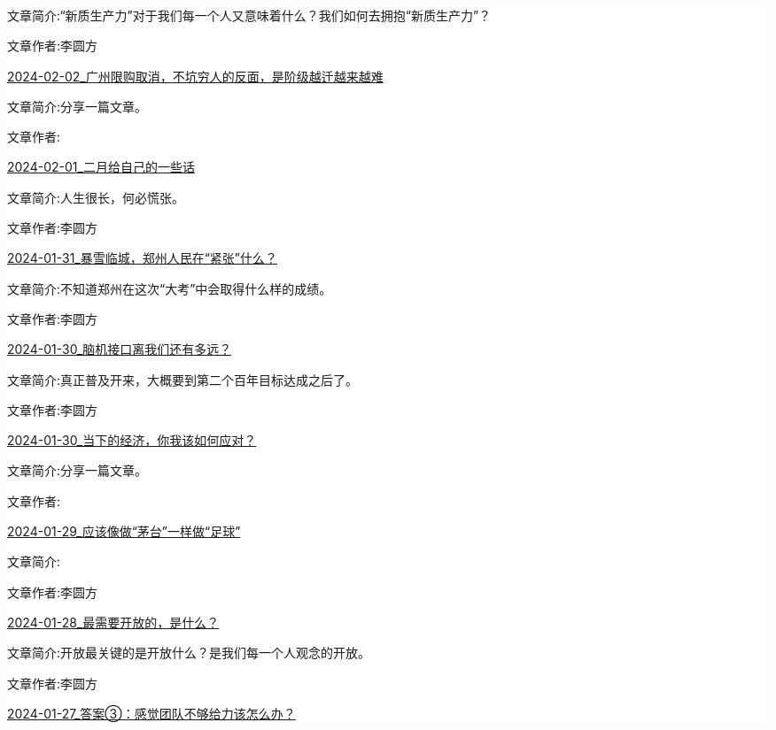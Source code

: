 文章简介:“新质生产力”对于我们每一个人又意味着什么？我们如何去拥抱“新质生产力”？

文章作者:李圆方

[2024-02-02_广州限购取消，不坑穷人的反面，是阶级越迁越来越难](http://mp.weixin.qq.com/s?__biz=MzkzNDM0NTE1NA==&mid=2247497814&idx=2&sn=fa5988aab636d594c9aa292a78d915ce&chksm=c2bc18fbf5cb91ede8851fe10d5c8a42a25f6bb39c197dc639c521f55fa0e3168380e5f093bd#rd)

文章简介:分享一篇文章。

文章作者:

[2024-02-01_二月给自己的一些话](http://mp.weixin.qq.com/s?__biz=MzkzNDM0NTE1NA==&mid=2247497805&idx=1&sn=424f5a95c3a9e027a595f24a52168c66&chksm=c2bc18e0f5cb91f6eeb0398a5446393e5388120c5ffa352526666306f548c727efe9c0854b02#rd)

文章简介:人生很长，何必慌张。

文章作者:李圆方

[2024-01-31_暴雪临城，郑州人民在“紧张”什么？](http://mp.weixin.qq.com/s?__biz=MzkzNDM0NTE1NA==&mid=2247497795&idx=1&sn=ebb923be134e07d166292331635e1307&chksm=c2bc18eef5cb91f8316aa44f614c3c5bcd184a3368513f4104ccebfe251ba43fee6b7d70d51a#rd)

文章简介:不知道郑州在这次“大考”中会取得什么样的成绩。

文章作者:李圆方

[2024-01-30_脑机接口离我们还有多远？](http://mp.weixin.qq.com/s?__biz=MzkzNDM0NTE1NA==&mid=2247497786&idx=1&sn=ccc4f08c8b6c9ec7799c7b257c035280&chksm=c2bc1897f5cb9181713d9b38ed4409844f19f19dd0e441c39f5ccf6d2c5235747820e77b7aec#rd)

文章简介:真正普及开来，大概要到第二个百年目标达成之后了。

文章作者:李圆方

[2024-01-30_当下的经济，你我该如何应对？](http://mp.weixin.qq.com/s?__biz=MzkzNDM0NTE1NA==&mid=2247497786&idx=2&sn=dae4a0fc03cddba8442273c194cb2944&chksm=c2bc1897f5cb9181f4ea1d3a47db54fd42fc6e5ee8eeea27df618b127b2a2a7f3a621c8b8840#rd)

文章简介:分享一篇文章。

文章作者:

[2024-01-29_应该像做“茅台”一样做“足球”](http://mp.weixin.qq.com/s?__biz=MzkzNDM0NTE1NA==&mid=2247497776&idx=1&sn=8cfc425bcc9af5c434e9d1fde87060a1&chksm=c2bc189df5cb918beb2161a501da23912927e42e21eb625bac03284bf6fee02fbd85165915fa#rd)

文章简介:

文章作者:李圆方

[2024-01-28_最需要开放的，是什么？](http://mp.weixin.qq.com/s?__biz=MzkzNDM0NTE1NA==&mid=2247497762&idx=1&sn=832dd33c92bb74f00326cf6781e22e3e&chksm=c2bc188ff5cb9199cb1fdc85df6cb27ac4c66195d8cb0b3740c1a587d36267e91916e3cb6df1#rd)

文章简介:开放最关键的是开放什么？是我们每一个人观念的开放。

文章作者:李圆方

[2024-01-27_答案③：感觉团队不够给力该怎么办？](http://mp.weixin.qq.com/s?__biz=MzkzNDM0NTE1NA==&mid=2247497752&idx=1&sn=d8a0b96645c2e483c4fdde3f21771304&chksm=c2bc18b5f5cb91a39d46bf73644e3f44766f6340618252b940d5f631d2ec3bf1f2795a2e3466#rd)
